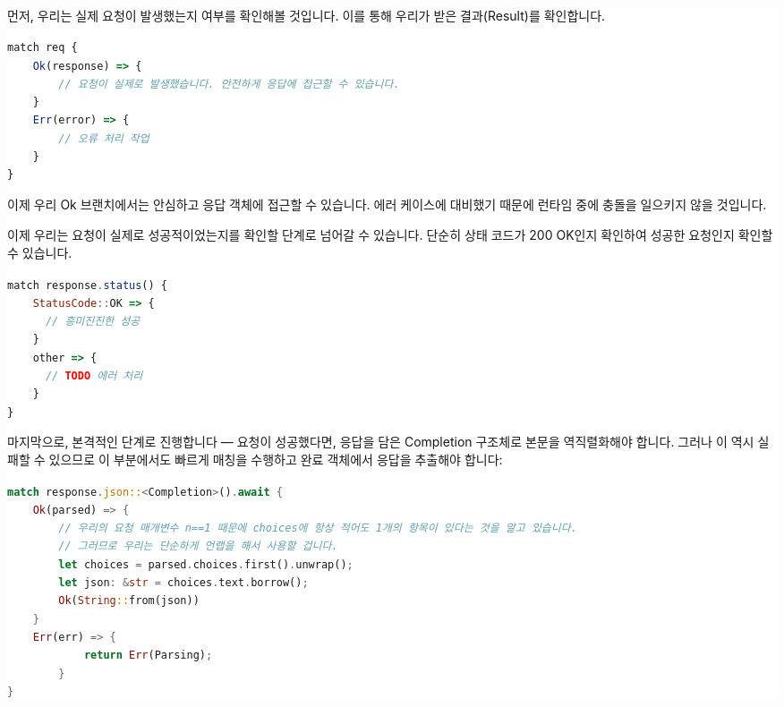 먼저, 우리는 실제 요청이 발생했는지 여부를 확인해볼 것입니다. 이를 통해 우리가 받은 결과(Result)를 확인합니다.

```js
match req {
    Ok(response) => {
        // 요청이 실제로 발생했습니다. 안전하게 응답에 접근할 수 있습니다.
    }
    Err(error) => {
        // 오류 처리 작업
    }
}
```



<ins class="adsbygoogle"
     style="display:block"
     data-ad-client="ca-pub-4877378276818686"
     data-ad-slot="1898504329"
     data-ad-format="auto"
     data-full-width-responsive="true"></ins>

<script>
     (adsbygoogle = window.adsbygoogle || []).push({});
</script>

이제 우리 Ok 브랜치에서는 안심하고 응답 객체에 접근할 수 있습니다. 에러 케이스에 대비했기 때문에 런타임 중에 충돌을 일으키지 않을 것입니다.

이제 우리는 요청이 실제로 성공적이었는지를 확인할 단계로 넘어갈 수 있습니다. 단순히 상태 코드가 200 OK인지 확인하여 성공한 요청인지 확인할 수 있습니다.

```js
match response.status() {
    StatusCode::OK => {
      // 흥미진진한 성공
    }
    other => {
      // TODO 에러 처리
    }
}
```

마지막으로, 본격적인 단계로 진행합니다 — 요청이 성공했다면, 응답을 담은 Completion 구조체로 본문을 역직렬화해야 합니다. 그러나 이 역시 실패할 수 있으므로 이 부분에서도 빠르게 매칭을 수행하고 완료 객체에서 응답을 추출해야 합니다:



<ins class="adsbygoogle"
     style="display:block"
     data-ad-client="ca-pub-4877378276818686"
     data-ad-slot="1898504329"
     data-ad-format="auto"
     data-full-width-responsive="true"></ins>

<script>
     (adsbygoogle = window.adsbygoogle || []).push({});
</script>

```rust
match response.json::<Completion>().await {
    Ok(parsed) => {
        // 우리의 요청 매개변수 n==1 때문에 choices에 항상 적어도 1개의 항목이 있다는 것을 알고 있습니다.
        // 그러므로 우리는 단순하게 언랩을 해서 사용할 겁니다.
        let choices = parsed.choices.first().unwrap();
        let json: &str = choices.text.borrow();
        Ok(String::from(json))
    }
    Err(err) => {
            return Err(Parsing);
        }
}
```